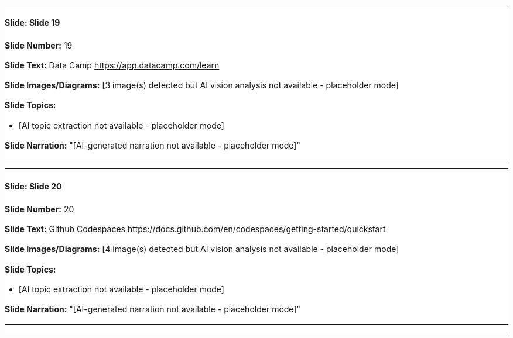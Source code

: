 

---

#### Slide: Slide 19

**Slide Number:** 19

**Slide Text:**
Data Camp https://app.datacamp.com/learn

**Slide Images/Diagrams:**
[3 image(s) detected but AI vision analysis not available - placeholder mode]

**Slide Topics:**
*   [AI topic extraction not available - placeholder mode]

**Slide Narration:**
"[AI-generated narration not available - placeholder mode]"

---


---

#### Slide: Slide 20

**Slide Number:** 20

**Slide Text:**
Github Codespaces https://docs.github.com/en/codespaces/getting-started/quickstart

**Slide Images/Diagrams:**
[4 image(s) detected but AI vision analysis not available - placeholder mode]

**Slide Topics:**
*   [AI topic extraction not available - placeholder mode]

**Slide Narration:**
"[AI-generated narration not available - placeholder mode]"

---


---

